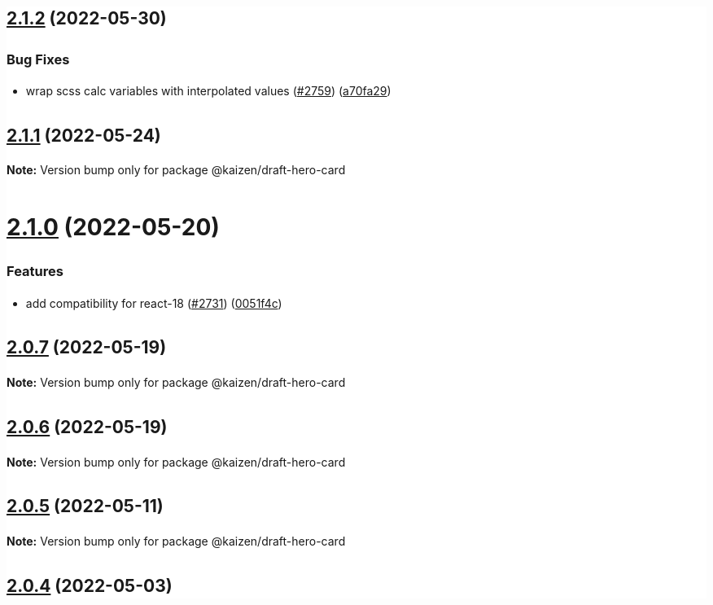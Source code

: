 ## [2.1.2](https://github.com/cultureamp/kaizen-design-system/compare/@kaizen/draft-hero-card@2.1.1...@kaizen/draft-hero-card@2.1.2) (2022-05-30)

### Bug Fixes

- wrap scss calc variables with interpolated values ([#2759](https://github.com/cultureamp/kaizen-design-system/issues/2759)) ([a70fa29](https://github.com/cultureamp/kaizen-design-system/commit/a70fa293f39f126ee86a296d9b4ec6af66135966))

## [2.1.1](https://github.com/cultureamp/kaizen-design-system/compare/@kaizen/draft-hero-card@2.1.0...@kaizen/draft-hero-card@2.1.1) (2022-05-24)

**Note:** Version bump only for package @kaizen/draft-hero-card

# [2.1.0](https://github.com/cultureamp/kaizen-design-system/compare/@kaizen/draft-hero-card@2.0.7...@kaizen/draft-hero-card@2.1.0) (2022-05-20)

### Features

- add compatibility for react-18 ([#2731](https://github.com/cultureamp/kaizen-design-system/issues/2731)) ([0051f4c](https://github.com/cultureamp/kaizen-design-system/commit/0051f4cee82895acc2c2f44fc7bf8063857de57e))

## [2.0.7](https://github.com/cultureamp/kaizen-design-system/compare/@kaizen/draft-hero-card@2.0.6...@kaizen/draft-hero-card@2.0.7) (2022-05-19)

**Note:** Version bump only for package @kaizen/draft-hero-card

## [2.0.6](https://github.com/cultureamp/kaizen-design-system/compare/@kaizen/draft-hero-card@2.0.5...@kaizen/draft-hero-card@2.0.6) (2022-05-19)

**Note:** Version bump only for package @kaizen/draft-hero-card

## [2.0.5](https://github.com/cultureamp/kaizen-design-system/compare/@kaizen/draft-hero-card@2.0.4...@kaizen/draft-hero-card@2.0.5) (2022-05-11)

**Note:** Version bump only for package @kaizen/draft-hero-card

## [2.0.4](https://github.com/cultureamp/kaizen-design-system/compare/@kaizen/draft-hero-card@2.0.3...@kaizen/draft-hero-card@2.0.4) (2022-05-03)
